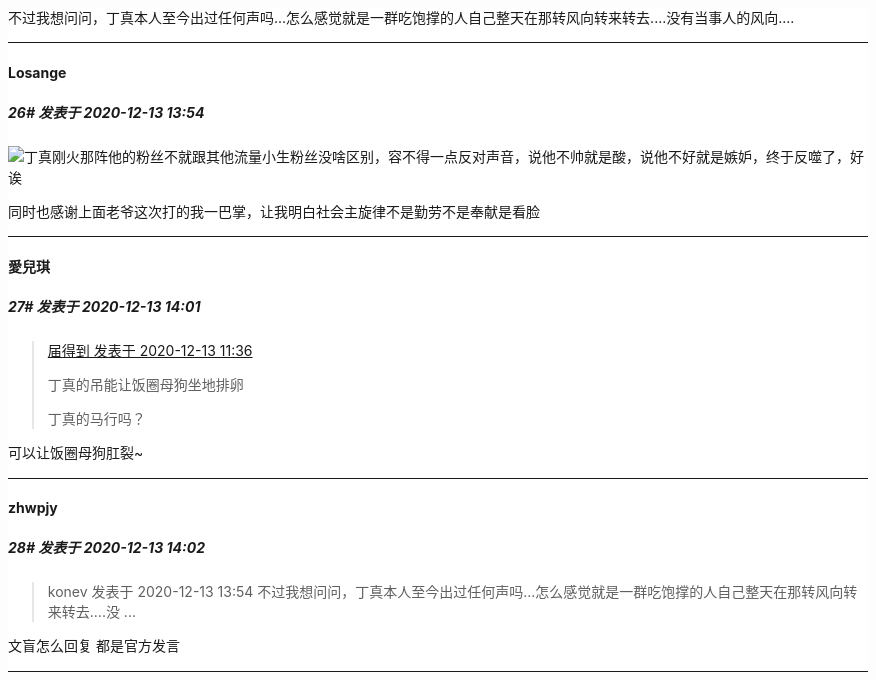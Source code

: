 


不过我想问问，丁真本人至今出过任何声吗...怎么感觉就是一群吃饱撑的人自己整天在那转风向转来转去....没有当事人的风向....







*****

####  Losange  
##### 26#       发表于 2020-12-13 13:54



<img src="https://static.saraba1st.com/image/smiley/face2017/044.png" referrerpolicy="no-referrer">丁真刚火那阵他的粉丝不就跟其他流量小生粉丝没啥区别，容不得一点反对声音，说他不帅就是酸，说他不好就是嫉妒，终于反噬了，好诶

同时也感谢上面老爷这次打的我一巴掌，让我明白社会主旋律不是勤劳不是奉献是看脸







*****

####  愛兒琪  
##### 27#       发表于 2020-12-13 14:01



<blockquote><a href="httphttps://bbs.saraba1st.com/2b/forum.php?mod=redirect&amp;goto=findpost&amp;pid=49704467&amp;ptid=1977270" target="_blank">届得到 发表于 2020-12-13 11:36</a>

丁真的吊能让饭圈母狗坐地排卵


丁真的马行吗？</blockquote>
可以让饭圈母狗肛裂~







*****

####  zhwpjy  
##### 28#       发表于 2020-12-13 14:02



<blockquote>konev 发表于 2020-12-13 13:54
不过我想问问，丁真本人至今出过任何声吗...怎么感觉就是一群吃饱撑的人自己整天在那转风向转来转去....没 ...</blockquote>
文盲怎么回复 都是官方发言







*****
